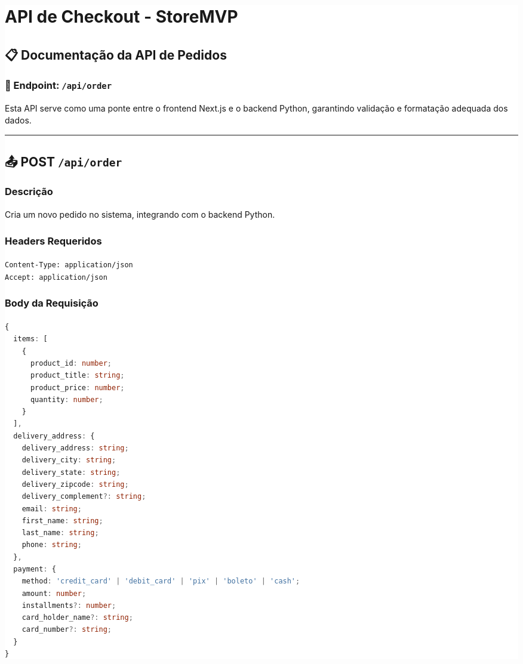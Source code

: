 # API de Checkout - StoreMVP

## 📋 Documentação da API de Pedidos

### 🔗 Endpoint: `/api/order`

Esta API serve como uma ponte entre o frontend Next.js e o backend Python, garantindo validação e formatação adequada dos dados.

---

## 📤 POST `/api/order`

### Descrição
Cria um novo pedido no sistema, integrando com o backend Python.

### Headers Requeridos
```
Content-Type: application/json
Accept: application/json
```

### Body da Requisição
```typescript
{
  items: [
    {
      product_id: number;
      product_title: string;
      product_price: number;
      quantity: number;
    }
  ],
  delivery_address: {
    delivery_address: string;
    delivery_city: string;
    delivery_state: string;
    delivery_zipcode: string;
    delivery_complement?: string;
    email: string;
    first_name: string;
    last_name: string;
    phone: string;
  },
  payment: {
    method: 'credit_card' | 'debit_card' | 'pix' | 'boleto' | 'cash';
    amount: number;
    installments?: number;
    card_holder_name?: string;
    card_number?: string;
  }
}
```
